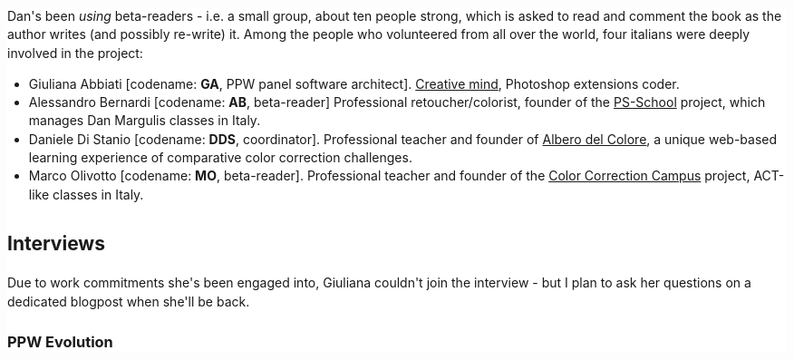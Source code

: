 Dan's been _using_ beta-readers - i.e. a small group, about ten people strong, which is asked to read and comment the book as the author writes (and possibly re-write) it. Among the people who volunteered from all over the world, four italians were deeply involved in the project:

*   Giuliana Abbiati \[codename: **GA**, PPW panel software architect\]. [Creative mind](http://www.cromaline.net), Photoshop extensions coder.
*   Alessandro Bernardi \[codename: **AB**, beta-reader\] Professional retoucher/colorist, founder of the [PS-School](http://www.psschool.it) project, which manages Dan Margulis classes in Italy.
*   Daniele Di Stanio \[codename: **DDS**, coordinator\]. Professional teacher and founder of [Albero del Colore](http://www.alberodelcolore.com), a unique web-based learning experience of comparative color correction challenges.
*   Marco Olivotto \[codename: **MO**, beta-reader\]. Professional teacher and founder of the [Color Correction Campus](http://www.colorcorrectioncampus.com) project, ACT-like classes in Italy.

Interviews
----------

Due to work commitments she's been engaged into, Giuliana couldn't join the interview - but I plan to ask her questions on a dedicated blogpost when she'll be back.

### PPW Evolution
